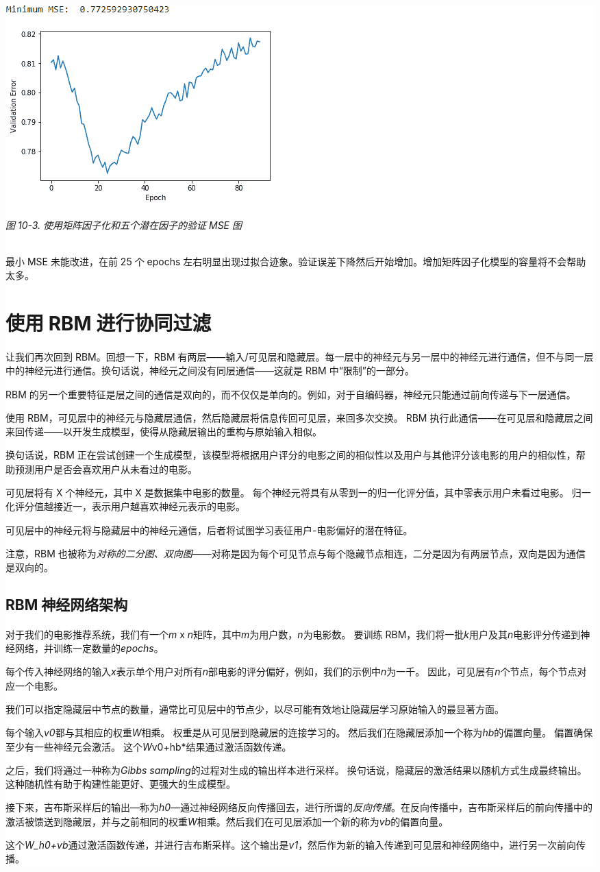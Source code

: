 ![使用 MF 和五个潜在因子的验证 MSE 图](img/hulp_1003.png)

###### 图 10-3\. 使用矩阵因子化和五个潜在因子的验证 MSE 图

最小 MSE 未能改进，在前 25 个 epochs 左右明显出现过拟合迹象。验证误差下降然后开始增加。增加矩阵因子化模型的容量将不会帮助太多。

# 使用 RBM 进行协同过滤

让我们再次回到 RBM。回想一下，RBM 有两层——输入/可见层和隐藏层。每一层中的神经元与另一层中的神经元进行通信，但不与同一层中的神经元进行通信。换句话说，神经元之间没有同层通信——这就是 RBM 中“限制”的一部分。

RBM 的另一个重要特征是层之间的通信是双向的，而不仅仅是单向的。例如，对于自编码器，神经元只能通过前向传递与下一层通信。

使用 RBM，可见层中的神经元与隐藏层通信，然后隐藏层将信息传回可见层，来回多次交换。 RBM 执行此通信——在可见层和隐藏层之间来回传递——以开发生成模型，使得从隐藏层输出的重构与原始输入相似。

换句话说，RBM 正在尝试创建一个生成模型，该模型将根据用户评分的电影之间的相似性以及用户与其他评分该电影的用户的相似性，帮助预测用户是否会喜欢用户从未看过的电影。

可见层将有 X 个神经元，其中 X 是数据集中电影的数量。 每个神经元将具有从零到一的归一化评分值，其中零表示用户未看过电影。 归一化评分值越接近一，表示用户越喜欢神经元表示的电影。

可见层中的神经元将与隐藏层中的神经元通信，后者将试图学习表征用户-电影偏好的潜在特征。

注意，RBM 也被称为*对称的二分图、双向图*——对称是因为每个可见节点与每个隐藏节点相连，二分是因为有两层节点，双向是因为通信是双向的。

## RBM 神经网络架构

对于我们的电影推荐系统，我们有一个*m* x *n*矩阵，其中*m*为用户数，*n*为电影数。 要训练 RBM，我们将一批*k*用户及其*n*电影评分传递到神经网络，并训练一定数量的*epochs*。

每个传入神经网络的输入*x*表示单个用户对所有*n*部电影的评分偏好，例如，我们的示例中*n*为一千。 因此，可见层有*n*个节点，每个节点对应一个电影。

我们可以指定隐藏层中节点的数量，通常比可见层中的节点少，以尽可能有效地让隐藏层学习原始输入的最显著方面。

每个输入*v0*都与其相应的权重*W*相乘。 权重是从可见层到隐藏层的连接学习的。 然后我们在隐藏层添加一个称为*hb*的偏置向量。 偏置确保至少有一些神经元会激活。 这个*W*v0+hb*结果通过激活函数传递。

之后，我们将通过一种称为*Gibbs sampling*的过程对生成的输出样本进行采样。 换句话说，隐藏层的激活结果以随机方式生成最终输出。 这种随机性有助于构建性能更好、更强大的生成模型。

接下来，吉布斯采样后的输出—称为*h0*—通过神经网络反向传播回去，进行所谓的*反向传播*。在反向传播中，吉布斯采样后的前向传播中的激活被馈送到隐藏层，并与之前相同的权重*W*相乘。然后我们在可见层添加一个新的称为*vb*的偏置向量。

这个*W_h0+vb*通过激活函数传递，并进行吉布斯采样。这个输出是*v1*，然后作为新的输入传递到可见层和神经网络中，进行另一次前向传播。
